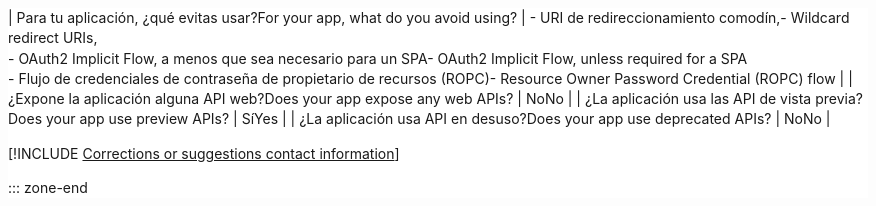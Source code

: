 | <span data-ttu-id="4118b-206">Para tu aplicación, ¿qué evitas usar?</span><span class="sxs-lookup"><span data-stu-id="4118b-206">For your app, what do you avoid using?</span></span> | <span data-ttu-id="4118b-207">- URI de redireccionamiento comodín,</span><span class="sxs-lookup"><span data-stu-id="4118b-207">- Wildcard redirect URIs,</span></span><br/><span data-ttu-id="4118b-208">- OAuth2 Implicit Flow, a menos que sea necesario para un SPA</span><span class="sxs-lookup"><span data-stu-id="4118b-208">- OAuth2 Implicit Flow, unless required for a SPA</span></span><br/><span data-ttu-id="4118b-209">- Flujo de credenciales de contraseña de propietario de recursos (ROPC)</span><span class="sxs-lookup"><span data-stu-id="4118b-209">- Resource Owner Password Credential (ROPC) flow</span></span> |
| <span data-ttu-id="4118b-210">¿Expone la aplicación alguna API web?</span><span class="sxs-lookup"><span data-stu-id="4118b-210">Does your app expose any web APIs?</span></span> | <span data-ttu-id="4118b-211">No</span><span class="sxs-lookup"><span data-stu-id="4118b-211">No</span></span> |
| <span data-ttu-id="4118b-212">¿La aplicación usa las API de vista previa?</span><span class="sxs-lookup"><span data-stu-id="4118b-212">Does your app use preview APIs?</span></span> | <span data-ttu-id="4118b-213">Sí</span><span class="sxs-lookup"><span data-stu-id="4118b-213">Yes</span></span> |
| <span data-ttu-id="4118b-214">¿La aplicación usa API en desuso?</span><span class="sxs-lookup"><span data-stu-id="4118b-214">Does your app use deprecated APIs?</span></span> | <span data-ttu-id="4118b-215">No</span><span class="sxs-lookup"><span data-stu-id="4118b-215">No</span></span> |

[!INCLUDE [Corrections or suggestions contact information](../includes/corrections-or-suggestions.md)]

::: zone-end
